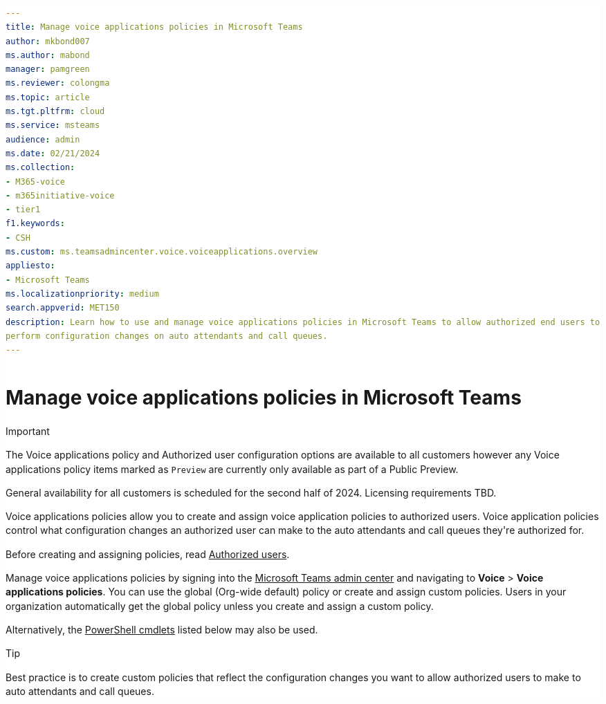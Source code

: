 ```yaml
---
title: Manage voice applications policies in Microsoft Teams
author: mkbond007
ms.author: mabond
manager: pamgreen
ms.reviewer: colongma
ms.topic: article
ms.tgt.pltfrm: cloud
ms.service: msteams
audience: admin
ms.date: 02/21/2024
ms.collection: 
- M365-voice
- m365initiative-voice
- tier1
f1.keywords:
- CSH
ms.custom: ms.teamsadmincenter.voice.voiceapplications.overview
appliesto: 
- Microsoft Teams
ms.localizationpriority: medium
search.appverid: MET150
description: Learn how to use and manage voice applications policies in Microsoft Teams to allow authorized end users to perform configuration changes on auto attendants and call queues.
---
```


# Manage voice applications policies in Microsoft Teams

> [!IMPORTANT]
> The Voice applications policy and Authorized user configuration options are available to all customers however any Voice applications policy items marked as `Preview` are currently only available as part of a Public Preview.
>
> General availability for all customers is scheduled for the second half of 2024. Licensing requirements TBD.

Voice applications policies allow you to create and assign voice application policies to authorized users. Voice application policies control what configuration changes an authorized user can make to the auto attendants and call queues they're authorized for.

Before creating and assigning policies, read [Authorized users](aa-cq-authorized-users.md).

Manage voice applications policies by signing into the [Microsoft Teams admin center](https://admin.microsoft.com/) and navigating to **Voice** > **Voice applications policies**. You can use the global (Org-wide default) policy or create and assign custom policies. Users in your organization automatically get the global policy unless you create and assign a custom policy.

Alternatively, the [PowerShell cmdlets](#powershell-cmdlets) listed below may also be used.

> [!TIP]
> Best practice is to create custom policies that reflect the configuration changes you want to allow authorized users to make to auto attendants and call queues.
